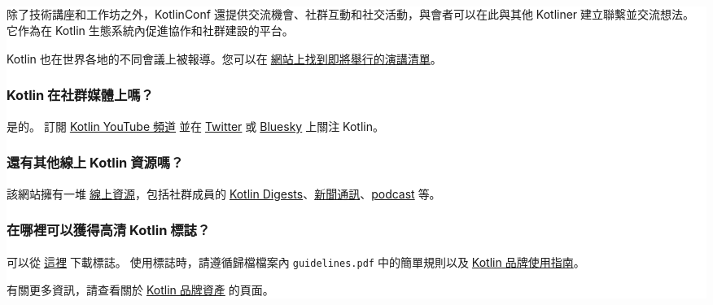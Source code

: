 除了技術講座和工作坊之外，KotlinConf 還提供交流機會、社群互動和社交活動，與會者可以在此與其他 Kotliner 建立聯繫並交流想法。
它作為在 Kotlin 生態系統內促進協作和社群建設的平台。

Kotlin 也在世界各地的不同會議上被報導。您可以在 [網站上找到即將舉行的演講清單](https://kotlinlang.org/community/talks.html?time=upcoming)。

### Kotlin 在社群媒體上嗎？

是的。
訂閱 [Kotlin YouTube 頻道](https://www.youtube.com/c/Kotlin) 並在 [Twitter](https://twitter.com/kotlin) 或 [Bluesky](https://bsky.app/profile/kotlinlang.org) 上關注 Kotlin。

### 還有其他線上 Kotlin 資源嗎？

該網站擁有一堆 [線上資源](https://kotlinlang.org/community/)，包括社群成員的 [Kotlin Digests](https://kotlin.link)、[新聞通訊](http://kotlinweekly.net)、[podcast](https://talkingkotlin.com) 等。

### 在哪裡可以獲得高清 Kotlin 標誌？

可以從 [這裡](https://resources.jetbrains.com/storage/products/kotlin/docs/kotlin_logos.zip) 下載標誌。
使用標誌時，請遵循歸檔檔案內 `guidelines.pdf` 中的簡單規則以及 [Kotlin 品牌使用指南](https://kotlinfoundation.org/guidelines/)。

有關更多資訊，請查看關於 [Kotlin 品牌資產](kotlin-brand-assets) 的頁面。